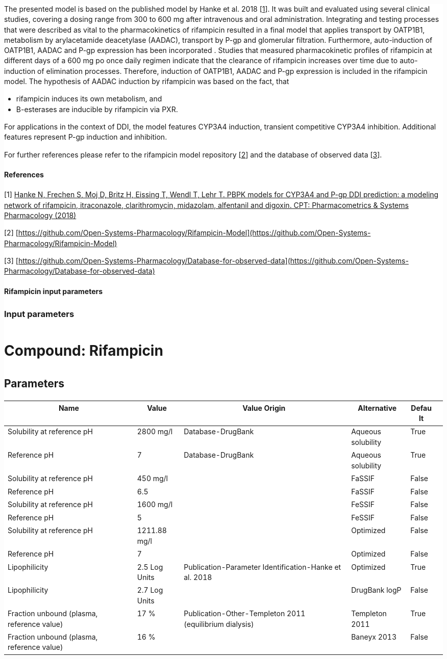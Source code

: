 The presented model is based on the published model by Hanke et al. 2018 [[1](#reference)]. It was built and evaluated using several clinical studies, covering a dosing range from 300 to 600 mg after intravenous and oral administration. Integrating and testing processes that were described as vital to the pharmacokinetics of rifampicin resulted in a final model that applies transport by OATP1B1, metabolism by arylacetamide deacetylase (AADAC), transport by P-gp and glomerular filtration. Furthermore, auto-induction of OATP1B1, AADAC and P-gp expression has been incorporated . Studies that measured pharmacokinetic profiles of rifampicin at different days of a 600 mg po once daily regimen indicate that the clearance of rifampicin increases over time due to auto-induction of elimination processes. Therefore, induction of OATP1B1, AADAC and P-gp expression is included in the rifampicin model. The hypothesis of AADAC induction by rifampicin was based on the fact, that 

- rifampicin induces its own metabolism, and 
- B-esterases are inducible by rifampicin via PXR. 

For applications in the context of DDI, the model features CYP3A4 induction, transient competitive 
CYP3A4 inhibition. Additional features represent P-gp induction and inhibition.

For further references please refer to the rifampicin model repository [[2](#reference)] and the database of observed data [[3](#reference)].



#### References

[1] [Hanke N, Frechen S, Moj D, Britz H, Eissing T, Wendl T, Lehr T. PBPK models for CYP3A4 and P-gp DDI prediction: a modeling network of rifampicin, itraconazole, clarithromycin, midazolam, alfentanil and digoxin. CPT: Pharmacometrics & Systems Pharmacology (2018)](https://ascpt.onlinelibrary.wiley.com/doi/abs/10.1002/psp4.12343)

[2] [https://github.com/Open-Systems-Pharmacology/Rifampicin-Model](https://github.com/Open-Systems-Pharmacology/Rifampicin-Model)

[3] [https://github.com/Open-Systems-Pharmacology/Database-for-observed-data](https://github.com/Open-Systems-Pharmacology/Database-for-observed-data)

#### Rifampicin input parameters

### Input parameters

# Compound: Rifampicin

## Parameters

| Name                                             | Value           | Value Origin                                            | Alternative        | Default |      |
| ------------------------------------------------ | --------------- | ------------------------------------------------------- | ------------------ | ------- | ---- |
| Solubility at reference pH                       | 2800 mg/l       | Database-DrugBank                                       | Aqueous solubility | True    |      |
| Reference pH                                     | 7               | Database-DrugBank                                       | Aqueous solubility | True    |      |
| Solubility at reference pH                       | 450 mg/l        |                                                         | FaSSIF             | False   |      |
| Reference pH                                     | 6.5             |                                                         | FaSSIF             | False   |      |
| Solubility at reference pH                       | 1600 mg/l       |                                                         | FeSSIF             | False   |      |
| Reference pH                                     | 5               |                                                         | FeSSIF             | False   |      |
| Solubility at reference pH                       | 1211.88 mg/l    |                                                         | Optimized          | False   |      |
| Reference pH                                     | 7               |                                                         | Optimized          | False   |      |
| Lipophilicity                                    | 2.5 Log Units   | Publication-Parameter Identification-Hanke et al. 2018  | Optimized          | True    |      |
| Lipophilicity                                    | 2.7 Log Units   |                                                         | DrugBank logP      | False   |      |
| Fraction unbound (plasma, reference value)       | 17 %            | Publication-Other-Templeton 2011 (equilibrium dialysis) | Templeton 2011     | True    |      |
| Fraction unbound (plasma, reference value)       | 16 %            |                                                         | Baneyx 2013        | False   |      |